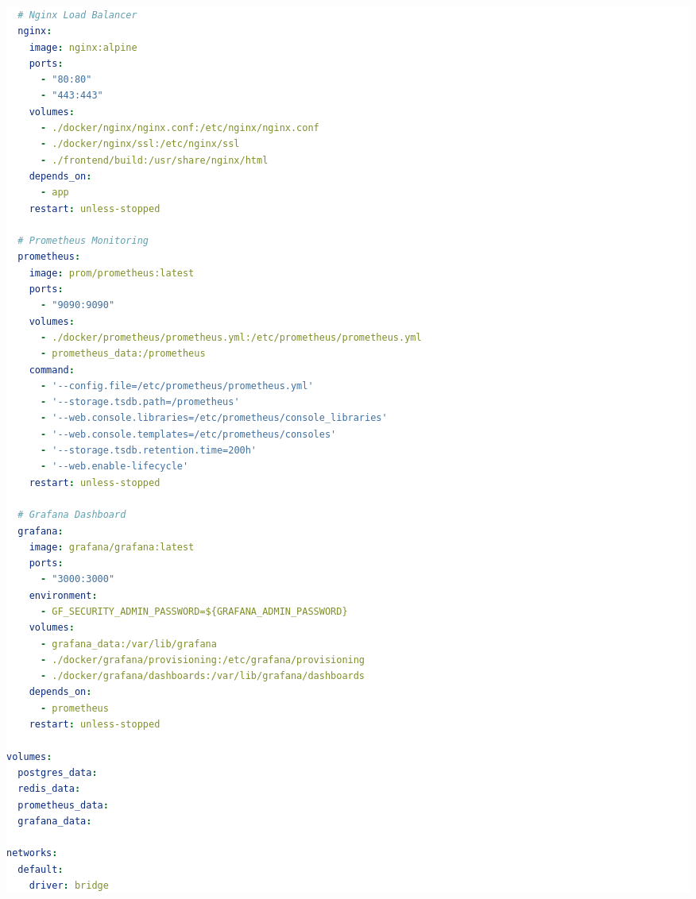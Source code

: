 ```yaml
  # Nginx Load Balancer
  nginx:
    image: nginx:alpine
    ports:
      - "80:80"
      - "443:443"
    volumes:
      - ./docker/nginx/nginx.conf:/etc/nginx/nginx.conf
      - ./docker/nginx/ssl:/etc/nginx/ssl
      - ./frontend/build:/usr/share/nginx/html
    depends_on:
      - app
    restart: unless-stopped

  # Prometheus Monitoring
  prometheus:
    image: prom/prometheus:latest
    ports:
      - "9090:9090"
    volumes:
      - ./docker/prometheus/prometheus.yml:/etc/prometheus/prometheus.yml
      - prometheus_data:/prometheus
    command:
      - '--config.file=/etc/prometheus/prometheus.yml'
      - '--storage.tsdb.path=/prometheus'
      - '--web.console.libraries=/etc/prometheus/console_libraries'
      - '--web.console.templates=/etc/prometheus/consoles'
      - '--storage.tsdb.retention.time=200h'
      - '--web.enable-lifecycle'
    restart: unless-stopped

  # Grafana Dashboard
  grafana:
    image: grafana/grafana:latest
    ports:
      - "3000:3000"
    environment:
      - GF_SECURITY_ADMIN_PASSWORD=${GRAFANA_ADMIN_PASSWORD}
    volumes:
      - grafana_data:/var/lib/grafana
      - ./docker/grafana/provisioning:/etc/grafana/provisioning
      - ./docker/grafana/dashboards:/var/lib/grafana/dashboards
    depends_on:
      - prometheus
    restart: unless-stopped

volumes:
  postgres_data:
  redis_data:
  prometheus_data:
  grafana_data:

networks:
  default:
    driver: bridge
```

